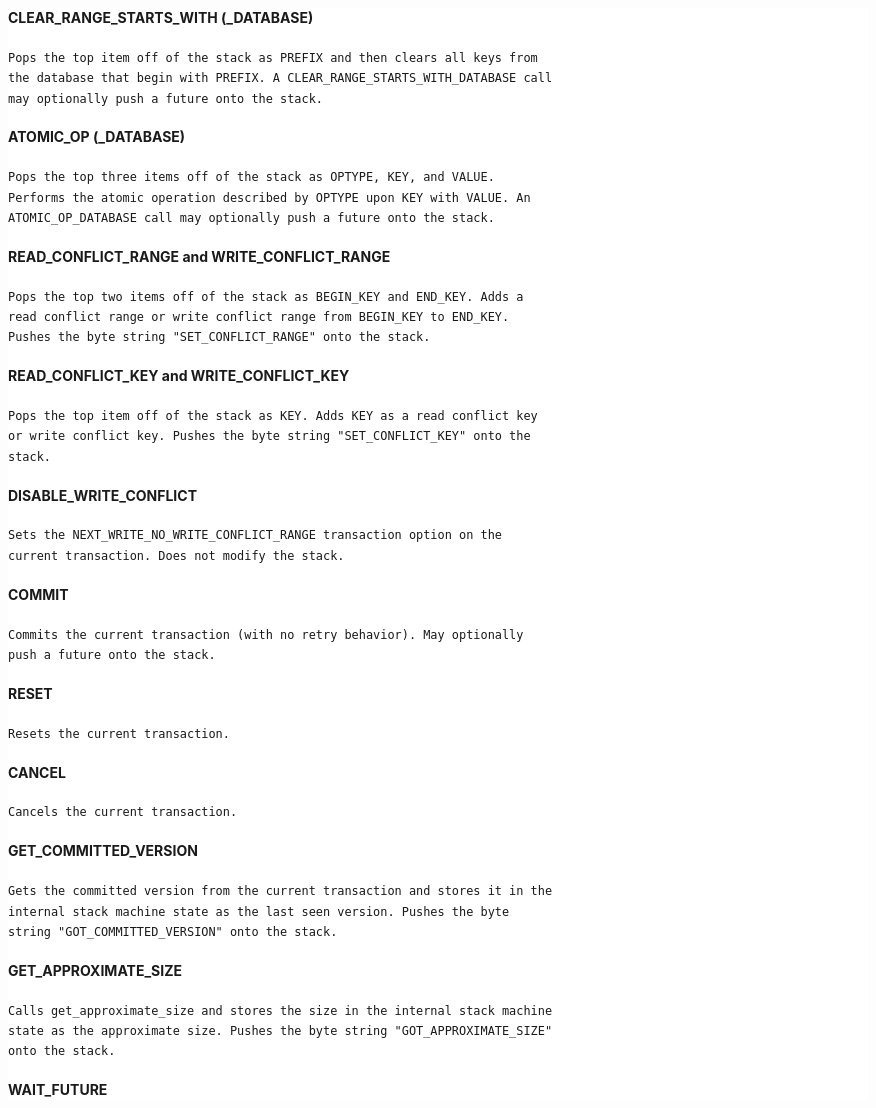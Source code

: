 #### CLEAR_RANGE_STARTS_WITH (_DATABASE)

    Pops the top item off of the stack as PREFIX and then clears all keys from
    the database that begin with PREFIX. A CLEAR_RANGE_STARTS_WITH_DATABASE call
    may optionally push a future onto the stack.

#### ATOMIC_OP (_DATABASE)

    Pops the top three items off of the stack as OPTYPE, KEY, and VALUE.
    Performs the atomic operation described by OPTYPE upon KEY with VALUE. An
    ATOMIC_OP_DATABASE call may optionally push a future onto the stack.

#### READ_CONFLICT_RANGE and WRITE_CONFLICT_RANGE

    Pops the top two items off of the stack as BEGIN_KEY and END_KEY. Adds a
    read conflict range or write conflict range from BEGIN_KEY to END_KEY.
    Pushes the byte string "SET_CONFLICT_RANGE" onto the stack.

#### READ_CONFLICT_KEY and WRITE_CONFLICT_KEY

    Pops the top item off of the stack as KEY. Adds KEY as a read conflict key
    or write conflict key. Pushes the byte string "SET_CONFLICT_KEY" onto the
    stack.

#### DISABLE_WRITE_CONFLICT

    Sets the NEXT_WRITE_NO_WRITE_CONFLICT_RANGE transaction option on the
    current transaction. Does not modify the stack.

#### COMMIT

    Commits the current transaction (with no retry behavior). May optionally
    push a future onto the stack.

#### RESET

    Resets the current transaction.

#### CANCEL

    Cancels the current transaction.

#### GET_COMMITTED_VERSION

    Gets the committed version from the current transaction and stores it in the
    internal stack machine state as the last seen version. Pushes the byte
    string "GOT_COMMITTED_VERSION" onto the stack.

#### GET_APPROXIMATE_SIZE

    Calls get_approximate_size and stores the size in the internal stack machine
    state as the approximate size. Pushes the byte string "GOT_APPROXIMATE_SIZE"
    onto the stack.

#### WAIT_FUTURE
